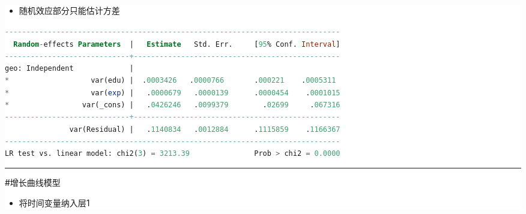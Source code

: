 + 随机效应部分只能估计方差

```sql
------------------------------------------------------------------------------
  Random-effects Parameters  |   Estimate   Std. Err.     [95% Conf. Interval]
-----------------------------+------------------------------------------------
geo: Independent             |
*                   var(edu) |  .0003426   .0000766       .000221    .0005311
*                   var(exp) |   .0000679   .0000139      .0000454    .0001015
*                 var(_cons) |   .0426246   .0099379        .02699     .067316
-----------------------------+------------------------------------------------
               var(Residual) |   .1140834   .0012884      .1115859    .1166367
------------------------------------------------------------------------------
LR test vs. linear model: chi2(3) = 3213.39               Prob > chi2 = 0.0000

```

---
#增长曲线模型

+ 将时间变量纳入层1



